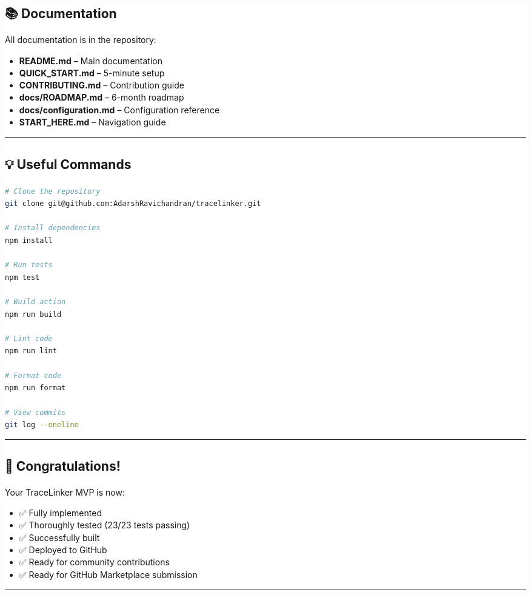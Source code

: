
## 📚 Documentation

All documentation is in the repository:

- **README.md** – Main documentation
- **QUICK_START.md** – 5-minute setup
- **CONTRIBUTING.md** – Contribution guide
- **docs/ROADMAP.md** – 6-month roadmap
- **docs/configuration.md** – Configuration reference
- **START_HERE.md** – Navigation guide

---

## 💡 Useful Commands

```bash
# Clone the repository
git clone git@github.com:AdarshRavichandran/tracelinker.git

# Install dependencies
npm install

# Run tests
npm test

# Build action
npm run build

# Lint code
npm run lint

# Format code
npm run format

# View commits
git log --oneline
```

---

## 🎉 Congratulations!

Your TraceLinker MVP is now:
- ✅ Fully implemented
- ✅ Thoroughly tested (23/23 tests passing)
- ✅ Successfully built
- ✅ Deployed to GitHub
- ✅ Ready for community contributions
- ✅ Ready for GitHub Marketplace submission

---
